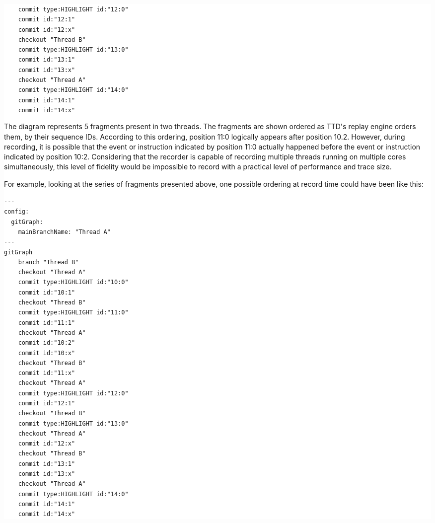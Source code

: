 ```mermaid
    commit type:HIGHLIGHT id:"12:0"
    commit id:"12:1"
    commit id:"12:x"
    checkout "Thread B"
    commit type:HIGHLIGHT id:"13:0"
    commit id:"13:1"
    commit id:"13:x"
    checkout "Thread A"
    commit type:HIGHLIGHT id:"14:0"
    commit id:"14:1"
    commit id:"14:x"
```

The diagram represents 5 fragments present in two threads. The fragments are shown ordered as TTD's replay engine orders them, by their sequence IDs. According to this ordering, position 11:0 logically appears after position 10.2. However, during recording, it is possible that the event or instruction indicated by position 11:0 actually happened before the event or instruction indicated by position 10:2. Considering that the recorder is capable of recording multiple threads running on multiple cores simultaneously, this level of fidelity would be impossible to record with a practical level of performance and trace size.

For example, looking at the series of fragments presented above, one possible ordering at record time could have been like this:

```mermaid
---
config:
  gitGraph:
    mainBranchName: "Thread A"
---
gitGraph
    branch "Thread B"
    checkout "Thread A"
    commit type:HIGHLIGHT id:"10:0"
    commit id:"10:1"
    checkout "Thread B"
    commit type:HIGHLIGHT id:"11:0"
    commit id:"11:1"
    checkout "Thread A"
    commit id:"10:2"
    commit id:"10:x"
    checkout "Thread B"
    commit id:"11:x"
    checkout "Thread A"
    commit type:HIGHLIGHT id:"12:0"
    commit id:"12:1"
    checkout "Thread B"
    commit type:HIGHLIGHT id:"13:0"
    checkout "Thread A"
    commit id:"12:x"
    checkout "Thread B"
    commit id:"13:1"
    commit id:"13:x"
    checkout "Thread A"
    commit type:HIGHLIGHT id:"14:0"
    commit id:"14:1"
    commit id:"14:x"
```
